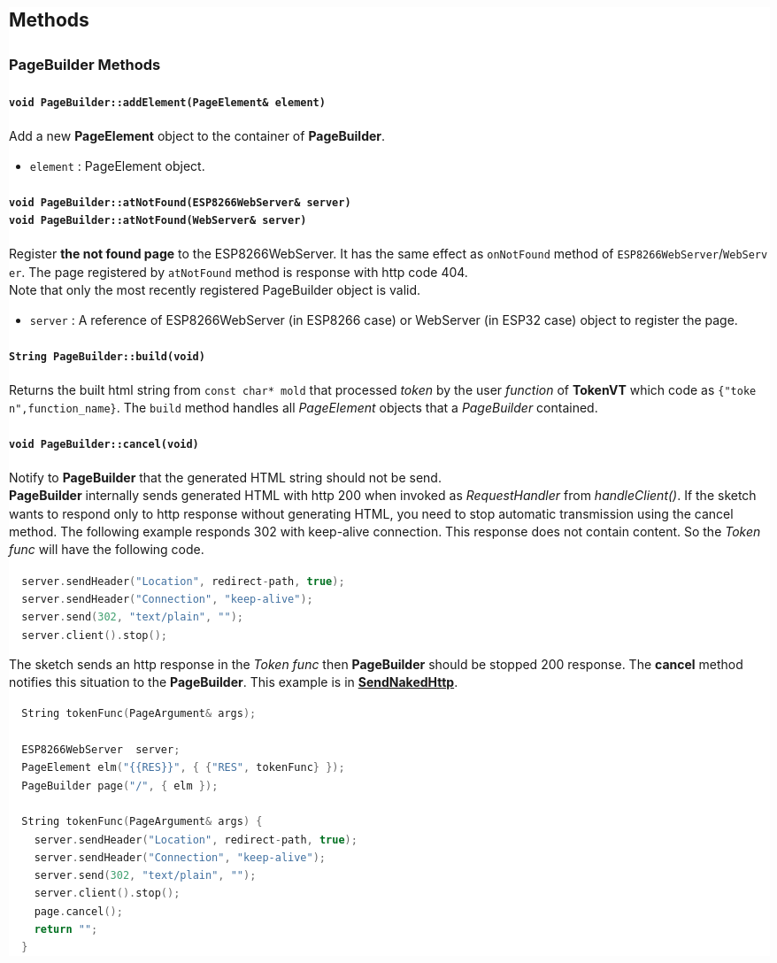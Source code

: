## Methods

### PageBuilder Methods

#### `void PageBuilder::addElement(PageElement& element)`  
Add a new **PageElement** object to the container of **PageBuilder**. 
- `element` : PageElement object.

#### `void PageBuilder::atNotFound(ESP8266WebServer& server)`<br>`void PageBuilder::atNotFound(WebServer& server)`  
Register **the not found page** to the ESP8266WebServer. It has the same effect as `onNotFound` method of `ESP8266WebServer`/`WebServer`. The page registered by `atNotFound` method is response with http code 404.  
Note that only the most recently registered PageBuilder object is valid.  
- `server` : A reference of ESP8266WebServer (in ESP8266 case) or WebServer (in ESP32 case) object to register the page.

#### `String PageBuilder::build(void)`
Returns the built html string from `const char* mold` that processed *token* by the user *function* of **TokenVT** which code as `{"token",function_name}`. The `build` method handles all *PageElement* objects that a *PageBuilder* contained.

#### `void PageBuilder::cancel(void)`  
Notify to **PageBuilder** that the generated HTML string should not be send.  
**PageBuilder** internally sends generated HTML with http 200 when invoked as *RequestHandler* from *handleClient()*. If the sketch wants to respond only to http response without generating HTML, you need to stop automatic transmission using the cancel method. The following example responds 302 with keep-alive connection. This response does not contain content. So the *Token func* will have the following code.
```c++
  server.sendHeader("Location", redirect-path, true);
  server.sendHeader("Connection", "keep-alive");
  server.send(302, "text/plain", "");
  server.client().stop();
```
The sketch sends an http response in the *Token func* then **PageBuilder** should be stopped 200 response. The **cancel** method notifies this situation to the **PageBuilder**.  This example is in [**SendNakedHttp**](examples/SendNakedHttp/SendNakedHttp.ino).
```c++
  String tokenFunc(PageArgument& args);

  ESP8266WebServer	server;
  PageElement elm("{{RES}}", { {"RES", tokenFunc} });
  PageBuilder page("/", { elm });

  String tokenFunc(PageArgument& args) {
    server.sendHeader("Location", redirect-path, true);
    server.sendHeader("Connection", "keep-alive");
    server.send(302, "text/plain", "");
    server.client().stop();
    page.cancel();
    return "";
  }
```
